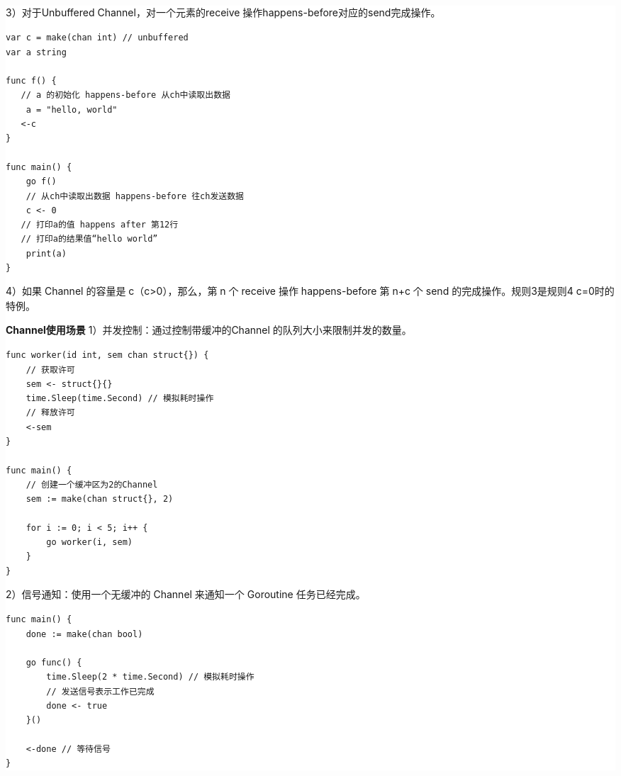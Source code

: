 3）对于Unbuffered Channel，对一个元素的receive 操作happens-before对应的send完成操作。

```
var c = make(chan int) // unbuffered
var a string

func f() {
   // a 的初始化 happens-before 从ch中读取出数据
	a = "hello, world"
   <-c
}

func main() {
	go f()
    // 从ch中读取出数据 happens-before 往ch发送数据
	c <- 0   
   // 打印a的值 happens after 第12行
   // 打印a的结果值“hello world”
	print(a)
}
```

4）如果 Channel 的容量是 c（c>0），那么，第 n 个 receive 操作 happens-before 第 n+c 个 send 的完成操作。规则3是规则4 c=0时的特例。

**Channel使用场景**
1）并发控制：通过控制带缓冲的Channel 的队列大小来限制并发的数量。

```
func worker(id int, sem chan struct{}) {
	// 获取许可
	sem <- struct{}{}
	time.Sleep(time.Second) // 模拟耗时操作
	// 释放许可
	<-sem
}

func main() {
	// 创建一个缓冲区为2的Channel
	sem := make(chan struct{}, 2)

	for i := 0; i < 5; i++ {
		go worker(i, sem)
	}
}
```

2）信号通知：使用一个无缓冲的 Channel 来通知一个 Goroutine 任务已经完成。

```
func main() {
	done := make(chan bool)

	go func() {
		time.Sleep(2 * time.Second) // 模拟耗时操作
		// 发送信号表示工作已完成
		done <- true
	}()

	<-done // 等待信号
}
```
